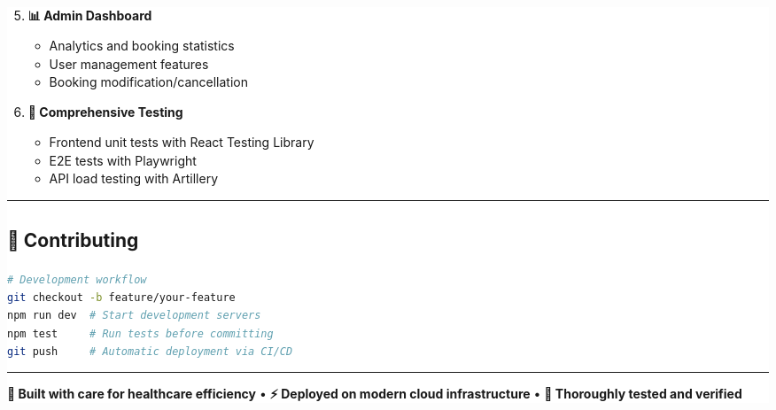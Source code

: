 5. **📊 Admin Dashboard**
   - Analytics and booking statistics
   - User management features  
   - Booking modification/cancellation

6. **🧪 Comprehensive Testing**
   - Frontend unit tests with React Testing Library
   - E2E tests with Playwright
   - API load testing with Artillery

---

## 🤝 Contributing

```bash
# Development workflow
git checkout -b feature/your-feature
npm run dev  # Start development servers
npm test     # Run tests before committing
git push     # Automatic deployment via CI/CD
```

---

**🏥 Built with care for healthcare efficiency** • **⚡ Deployed on modern cloud infrastructure** • **🧪 Thoroughly tested and verified**
